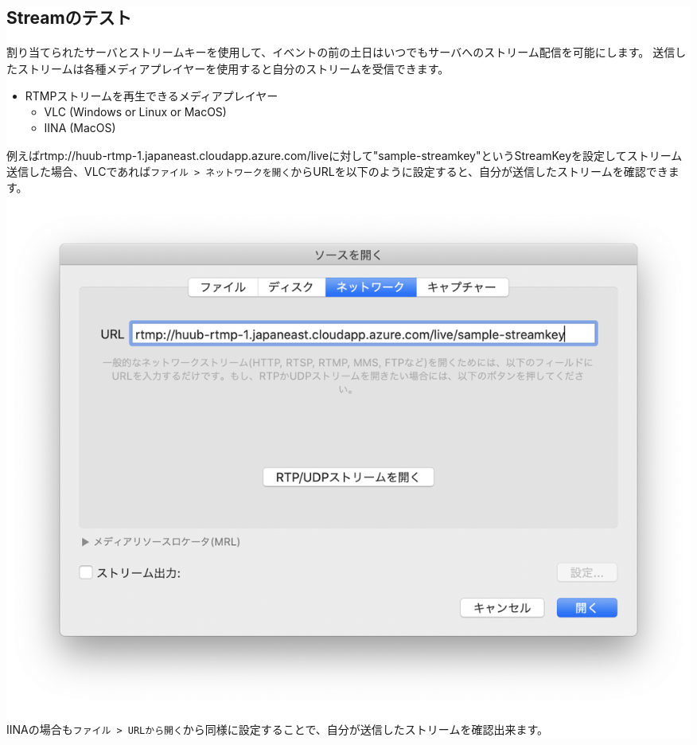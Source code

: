 ## Streamのテスト

割り当てられたサーバとストリームキーを使用して、イベントの前の土日はいつでもサーバへのストリーム配信を可能にします。
送信したストリームは各種メディアプレイヤーを使用すると自分のストリームを受信できます。

* RTMPストリームを再生できるメディアプレイヤー
  * VLC (Windows or Linux or MacOS)
  * IINA (MacOS)

例えばrtmp://huub-rtmp-1.japaneast.cloudapp.azure.com/liveに対して"sample-streamkey"というStreamKeyを設定してストリーム送信した場合、VLCであれば`ファイル > ネットワークを開く`からURLを以下のように設定すると、自分が送信したストリームを確認できます。

![fig7](https://github.com/huubclub/tech_info/raw/master/fig7.png)

IINAの場合も`ファイル > URLから開く`から同様に設定することで、自分が送信したストリームを確認出来ます。
